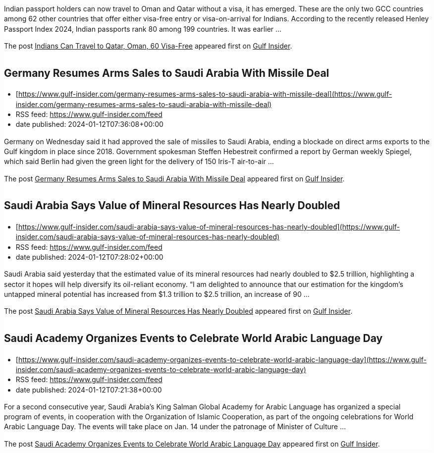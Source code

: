 <p>Indian passport holders can now travel to Oman and Qatar without a visa, it has emerged. These are the only two GCC countries among 62 other countries that offer either visa-free entry or visa-on-arrival for Indians. According to the recently released Henley Passport Index 2024, Indian passports rank 80 among 199 countries. It was earlier &#8230;</p>
<p>The post <a href="https://www.gulf-insider.com/indians-can-travel-to-qatar-oman-60-visa-free/">Indians Can Travel to Qatar, Oman, 60 Visa-Free</a> appeared first on <a href="https://www.gulf-insider.com">Gulf Insider</a>.</p>

## Germany Resumes Arms Sales to Saudi Arabia With Missile Deal
 - [https://www.gulf-insider.com/germany-resumes-arms-sales-to-saudi-arabia-with-missile-deal](https://www.gulf-insider.com/germany-resumes-arms-sales-to-saudi-arabia-with-missile-deal)
 - RSS feed: https://www.gulf-insider.com/feed
 - date published: 2024-01-12T07:36:08+00:00

<p>Germany on Wednesday said it had approved the sale of missiles to Saudi Arabia, ending a blockade on direct arms exports to the Gulf kingdom in place since 2018. Government spokesman Steffen Hebestreit confirmed a report by German weekly Spiegel, which said Berlin had given the green light for the delivery of 150 Iris-T air-to-air &#8230;</p>
<p>The post <a href="https://www.gulf-insider.com/germany-resumes-arms-sales-to-saudi-arabia-with-missile-deal/">Germany Resumes Arms Sales to Saudi Arabia With Missile Deal</a> appeared first on <a href="https://www.gulf-insider.com">Gulf Insider</a>.</p>

## Saudi Arabia Says Value of Mineral Resources Has Nearly Doubled
 - [https://www.gulf-insider.com/saudi-arabia-says-value-of-mineral-resources-has-nearly-doubled](https://www.gulf-insider.com/saudi-arabia-says-value-of-mineral-resources-has-nearly-doubled)
 - RSS feed: https://www.gulf-insider.com/feed
 - date published: 2024-01-12T07:28:02+00:00

<p>Saudi Arabia said yesterday that the estimated value of its mineral resources had nearly doubled to $2.5 trillion, highlighting a sector it hopes will help diversify its oil-reliant economy. “I am delighted to announce that our estimation for the kingdom’s untapped mineral potential has increased from $1.3 trillion to $2.5 trillion, an increase of 90 &#8230;</p>
<p>The post <a href="https://www.gulf-insider.com/saudi-arabia-says-value-of-mineral-resources-has-nearly-doubled/">Saudi Arabia Says Value of Mineral Resources Has Nearly Doubled</a> appeared first on <a href="https://www.gulf-insider.com">Gulf Insider</a>.</p>

## Saudi Academy Organizes Events to Celebrate World Arabic Language Day
 - [https://www.gulf-insider.com/saudi-academy-organizes-events-to-celebrate-world-arabic-language-day](https://www.gulf-insider.com/saudi-academy-organizes-events-to-celebrate-world-arabic-language-day)
 - RSS feed: https://www.gulf-insider.com/feed
 - date published: 2024-01-12T07:21:38+00:00

<p>For a second consecutive year, Saudi Arabia’s King Salman Global Academy for Arabic Language has organized a special program of events, in cooperation with the Organization of Islamic Cooperation, as part of the ongoing celebrations for World Arabic Language Day. The events will take place on Jan. 14 under the patronage of Minister of Culture &#8230;</p>
<p>The post <a href="https://www.gulf-insider.com/saudi-academy-organizes-events-to-celebrate-world-arabic-language-day/">Saudi Academy Organizes Events to Celebrate World Arabic Language Day</a> appeared first on <a href="https://www.gulf-insider.com">Gulf Insider</a>.</p>
